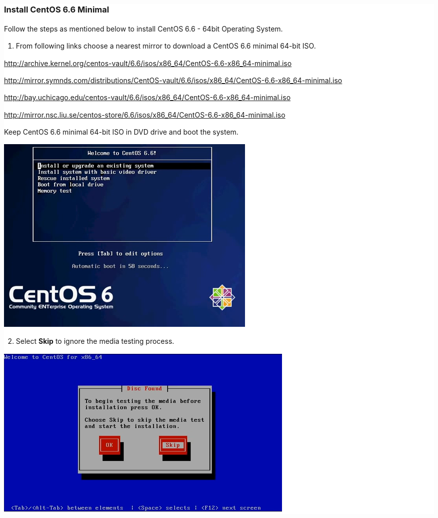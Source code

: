 ### Install CentOS 6.6 Minimal

Follow the steps as mentioned below to install CentOS 6.6 - 64bit Operating System.

1. From following links choose a nearest mirror to download a CentOS 6.6 minimal 64-bit ISO.

<http://archive.kernel.org/centos-vault/6.6/isos/x86_64/CentOS-6.6-x86_64-minimal.iso>

<http://mirror.symnds.com/distributions/CentOS-vault/6.6/isos/x86_64/CentOS-6.6-x86_64-minimal.iso>

<http://bay.uchicago.edu/centos-vault/6.6/isos/x86_64/CentOS-6.6-x86_64-minimal.iso>

<http://mirror.nsc.liu.se/centos-store/6.6/isos/x86_64/CentOS-6.6-x86_64-minimal.iso>

Keep CentOS 6.6 minimal 64-bit ISO in DVD drive and boot the system.

![](./media/site-recovery-how-to-install-linux-master-target/media/image1.png)

2. Select **Skip** to ignore the media testing process.

![](./media/site-recovery-how-to-install-linux-master-target/media/image2.png)
